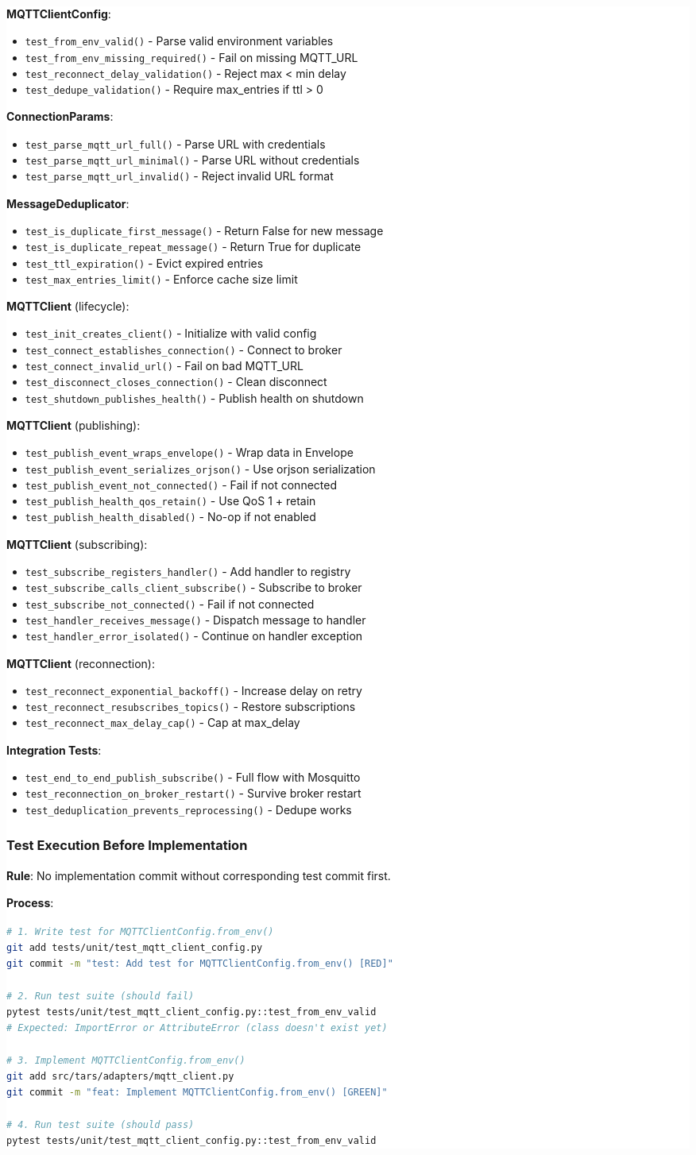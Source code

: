 **MQTTClientConfig**:
- `test_from_env_valid()` - Parse valid environment variables
- `test_from_env_missing_required()` - Fail on missing MQTT_URL
- `test_reconnect_delay_validation()` - Reject max < min delay
- `test_dedupe_validation()` - Require max_entries if ttl > 0

**ConnectionParams**:
- `test_parse_mqtt_url_full()` - Parse URL with credentials
- `test_parse_mqtt_url_minimal()` - Parse URL without credentials
- `test_parse_mqtt_url_invalid()` - Reject invalid URL format

**MessageDeduplicator**:
- `test_is_duplicate_first_message()` - Return False for new message
- `test_is_duplicate_repeat_message()` - Return True for duplicate
- `test_ttl_expiration()` - Evict expired entries
- `test_max_entries_limit()` - Enforce cache size limit

**MQTTClient** (lifecycle):
- `test_init_creates_client()` - Initialize with valid config
- `test_connect_establishes_connection()` - Connect to broker
- `test_connect_invalid_url()` - Fail on bad MQTT_URL
- `test_disconnect_closes_connection()` - Clean disconnect
- `test_shutdown_publishes_health()` - Publish health on shutdown

**MQTTClient** (publishing):
- `test_publish_event_wraps_envelope()` - Wrap data in Envelope
- `test_publish_event_serializes_orjson()` - Use orjson serialization
- `test_publish_event_not_connected()` - Fail if not connected
- `test_publish_health_qos_retain()` - Use QoS 1 + retain
- `test_publish_health_disabled()` - No-op if not enabled

**MQTTClient** (subscribing):
- `test_subscribe_registers_handler()` - Add handler to registry
- `test_subscribe_calls_client_subscribe()` - Subscribe to broker
- `test_subscribe_not_connected()` - Fail if not connected
- `test_handler_receives_message()` - Dispatch message to handler
- `test_handler_error_isolated()` - Continue on handler exception

**MQTTClient** (reconnection):
- `test_reconnect_exponential_backoff()` - Increase delay on retry
- `test_reconnect_resubscribes_topics()` - Restore subscriptions
- `test_reconnect_max_delay_cap()` - Cap at max_delay

**Integration Tests**:
- `test_end_to_end_publish_subscribe()` - Full flow with Mosquitto
- `test_reconnection_on_broker_restart()` - Survive broker restart
- `test_deduplication_prevents_reprocessing()` - Dedupe works

### Test Execution Before Implementation

**Rule**: No implementation commit without corresponding test commit first.

**Process**:
```bash
# 1. Write test for MQTTClientConfig.from_env()
git add tests/unit/test_mqtt_client_config.py
git commit -m "test: Add test for MQTTClientConfig.from_env() [RED]"

# 2. Run test suite (should fail)
pytest tests/unit/test_mqtt_client_config.py::test_from_env_valid
# Expected: ImportError or AttributeError (class doesn't exist yet)

# 3. Implement MQTTClientConfig.from_env()
git add src/tars/adapters/mqtt_client.py
git commit -m "feat: Implement MQTTClientConfig.from_env() [GREEN]"

# 4. Run test suite (should pass)
pytest tests/unit/test_mqtt_client_config.py::test_from_env_valid
```